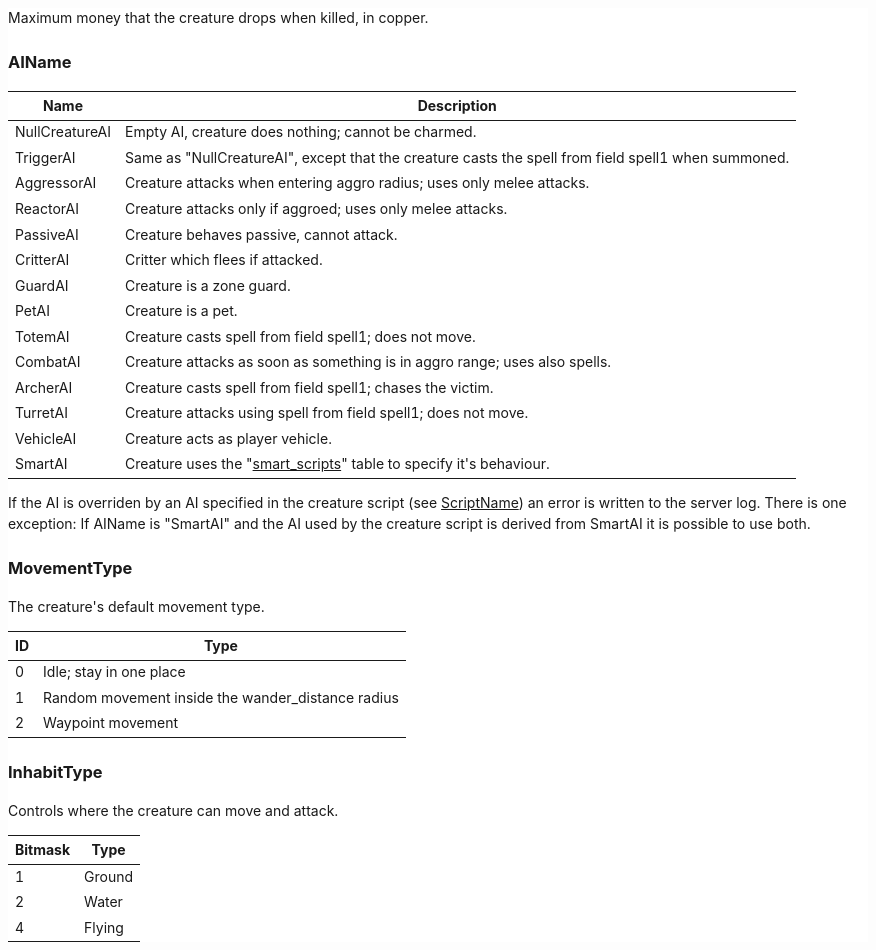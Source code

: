 Maximum money that the creature drops when killed, in copper.

### AIName

| Name            | Description                                                                                                         |
|-----------------|---------------------------------------------------------------------------------------------------------------------|
| NullCreatureAI  | Empty AI, creature does nothing; cannot be charmed.                                                                 |
| TriggerAI       | Same as "NullCreatureAI", except that the creature casts the spell from field spell1 when summoned.                 |
| AggressorAI     | Creature attacks when entering aggro radius; uses only melee attacks.                                               |
| ReactorAI       | Creature attacks only if aggroed; uses only melee attacks.                                                          |
| PassiveAI       | Creature behaves passive, cannot attack.                                                                            |
| CritterAI       | Critter which flees if attacked.                                                                                    |
| GuardAI         | Creature is a zone guard.                                                                                           |
| PetAI           | Creature is a pet.                                                                                                  |
| TotemAI         | Creature casts spell from field spell1; does not move.                                                              |
| CombatAI        | Creature attacks as soon as something is in aggro range; uses also spells.                                          |
| ArcherAI        | Creature casts spell from field spell1; chases the victim.                                                          |
| TurretAI        | Creature attacks using spell from field spell1; does not move.                                                      |
| VehicleAI       | Creature acts as player vehicle.                                                                                    |
| SmartAI         | Creature uses the "[smart_scripts](smart_scripts.md)" table to specify it's behaviour. |

If the AI is overriden by an AI specified in the creature script (see [ScriptName](#scriptname)) an error is written to the server log. There is one exception: If AIName is "SmartAI" and the AI used by the creature script is derived from SmartAI it is possible to use both.

### MovementType

The creature's default movement type.

| ID | Type                                              |
|----|---------------------------------------------------|
| 0  | Idle; stay in one place                           |
| 1  | Random movement inside the wander_distance radius |
| 2  | Waypoint movement                                 |

### InhabitType

Controls where the creature can move and attack.

| Bitmask | Type   |
|---------|--------|
| 1       | Ground |
| 2       | Water  |
| 4       | Flying |
